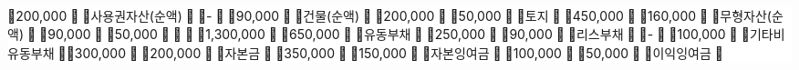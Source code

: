 200,000

사용권자산(순액)

-

90,000

건물(순액)

200,000

50,000

토지

450,000

160,000

무형자산(순액)

90,000

50,000



1,300,000

650,000

유동부채

250,000

90,000

리스부채

-

100,000

기타비유동부채

300,000

200,000

자본금

350,000

150,000

자본잉여금

100,000

50,000

이익잉여금
